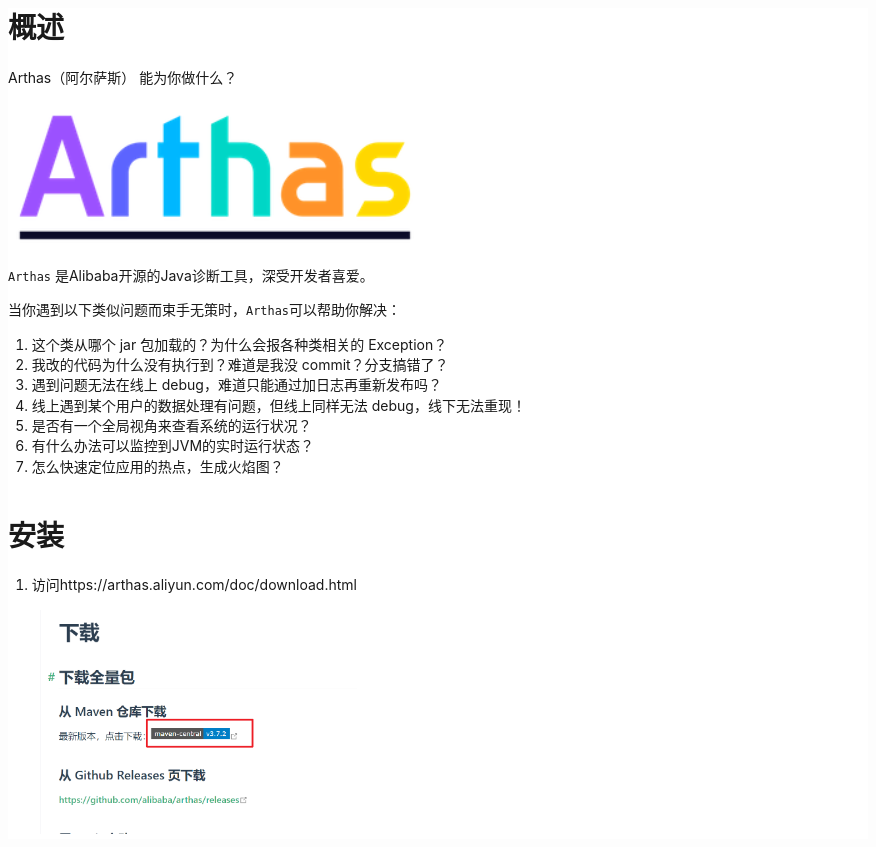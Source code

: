 # 概述

Arthas（阿尔萨斯） 能为你做什么？

![image-20200305153259359](assets/image-20200305153259359.png) 

`Arthas` 是Alibaba开源的Java诊断工具，深受开发者喜爱。

当你遇到以下类似问题而束手无策时，`Arthas`可以帮助你解决：

1. 这个类从哪个 jar 包加载的？为什么会报各种类相关的 Exception？
2. 我改的代码为什么没有执行到？难道是我没 commit？分支搞错了？
3. 遇到问题无法在线上 debug，难道只能通过加日志再重新发布吗？
4. 线上遇到某个用户的数据处理有问题，但线上同样无法 debug，线下无法重现！
5. 是否有一个全局视角来查看系统的运行状况？
6. 有什么办法可以监控到JVM的实时运行状态？
7. 怎么快速定位应用的热点，生成火焰图？



# 安装

1. 访问https://arthas.aliyun.com/doc/download.html

   <img src="img/arthas/image-20240516132316185.png" style="zoom:33%;" />
